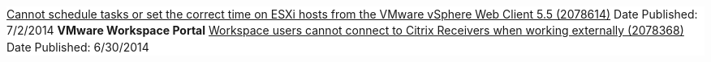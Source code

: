   <tr>
    <td valign="top" width="727">
      <a href="http://bit.ly/1vRzoyl">Cannot schedule tasks or set the correct time on ESXi hosts from the VMware vSphere Web Client 5.5 (2078614)</a>
    </td>
  </tr>
  
  <tr>
    <td valign="top" width="727">
      Date Published: 7/2/2014
    </td>
  </tr>
  
  <tr>
    <td valign="top" width="727">
      <strong>VMware Workspace Portal</strong>
    </td>
  </tr>
  
  <tr>
    <td valign="top" width="727">
      <a href="http://bit.ly/1vRzqWO">Workspace users cannot connect to Citrix Receivers when working externally (2078368)</a>
    </td>
  </tr>
  
  <tr>
    <td valign="top" width="727">
      Date Published: 6/30/2014
    </td>
  </tr>
</table>

<div class="feedflare">
</div>